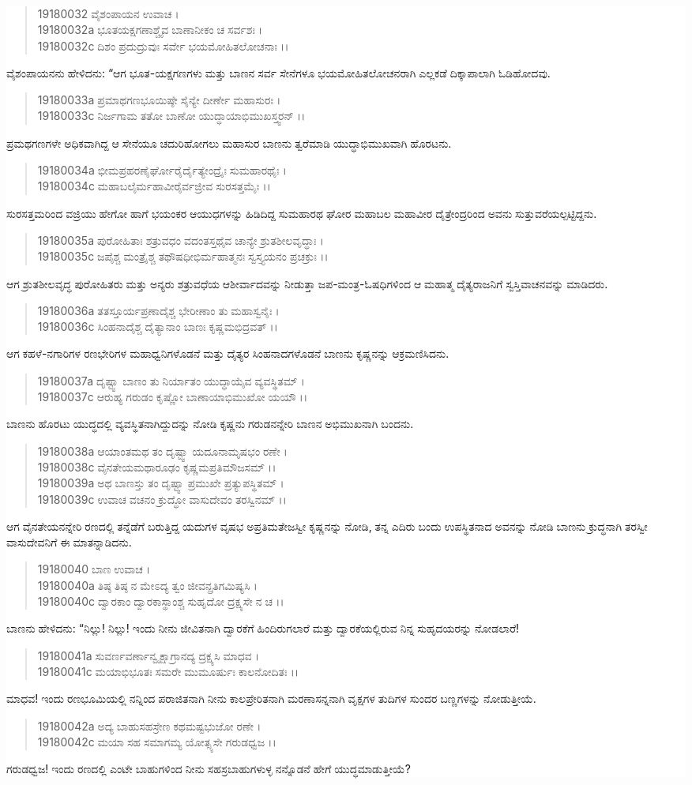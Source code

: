 > 19180032  ವೈಶಂಪಾಯನ ಉವಾಚ ।  
19180032a ಭೂತಯಕ್ಷಗಣಾಶ್ಚೈವ ಬಾಣಾನೀಕಂ ಚ ಸರ್ವಶಃ ।  
19180032c ದಿಶಂ ಪ್ರದುದ್ರುವುಃ ಸರ್ವೇ ಭಯಮೋಹಿತಲೋಚನಾಃ ।।  

ವೈಶಂಪಾಯನನು ಹೇಳಿದನು: “ಆಗ ಭೂತ-ಯಕ್ಷಗಣಗಳು ಮತ್ತು ಬಾಣನ ಸರ್ವ ಸೇನೆಗಳೂ ಭಯಮೋಹಿತಲೋಚನರಾಗಿ ಎಲ್ಲಕಡೆ ದಿಕ್ಕಾಪಾಲಾಗಿ ಓಡಿಹೋದವು.

> 19180033a ಪ್ರಮಾಥಗಣಭೂಯಿಷ್ಠೇ ಸೈನ್ಯೇ ದೀರ್ಣೇ ಮಹಾಸುರಃ ।  
19180033c ನಿರ್ಜಗಾಮ ತತೋ ಬಾಣೋ ಯುದ್ಧಾಯಾಭಿಮುಖಸ್ತ್ವರನ್ ।।  

ಪ್ರಮಥಗಣಗಳೇ ಅಧಿಕವಾಗಿದ್ದ ಆ ಸೇನೆಯೂ ಚದುರಿಹೋಗಲು ಮಹಾಸುರ ಬಾಣನು ತ್ವರೆಮಾಡಿ ಯುದ್ಧಾಭಿಮುಖವಾಗಿ ಹೊರಟನು.

> 19180034a ಭೀಮಪ್ರಹರಣೈರ್ಘೋರೈರ್ದೈತ್ಯೇಂದ್ರೈಃ ಸುಮಹಾರಥೈಃ ।  
19180034c ಮಹಾಬಲೈರ್ಮಹಾವೀರೈರ್ವಜ್ರೀವ ಸುರಸತ್ತಮೈಃ ।।  

ಸುರಸತ್ತಮರಿಂದ ವಜ್ರಿಯು ಹೇಗೋ ಹಾಗೆ ಭಯಂಕರ ಆಯುಧಗಳನ್ನು ಹಿಡಿದಿದ್ದ ಸುಮಹಾರಥ ಘೋರ ಮಹಾಬಲ ಮಹಾವೀರ ದೈತ್ರೇಂದ್ರರಿಂದ ಅವನು ಸುತ್ತುವರೆಯಲ್ಪಟ್ಟಿದ್ದನು.

> 19180035a ಪುರೋಹಿತಾಃ ಶತ್ರುವಧಂ ವದಂತಸ್ತಥೈವ ಚಾನ್ಯೇ ಶ್ರುತಶೀಲವೃದ್ಧಾಃ ।   
> 19180035c ಜಪೈಶ್ಚ ಮಂತ್ರೈಶ್ಚ ತಥೌಷಧೀಭಿರ್ಮಹಾತ್ಮನಃ ಸ್ವಸ್ತ್ಯಯನಂ ಪ್ರಚಕ್ರುಃ ।।  
> 
ಆಗ ಶ್ರುತಶೀಲವೃದ್ಧ ಪುರೋಹಿತರು ಮತ್ತು ಅನ್ಯರು ಶತ್ರುವಧೆಯ ಆಶೀರ್ವಾದವನ್ನು ನೀಡುತ್ತಾ ಜಪ-ಮಂತ್ರ-ಓಷಧಿಗಳಿಂದ ಆ ಮಹಾತ್ಮ ದೈತ್ಯರಾಜನಿಗೆ ಸ್ವಸ್ತಿವಾಚನವನ್ನು ಮಾಡಿದರು.

> 19180036a ತತಸ್ತೂರ್ಯಪ್ರಣಾದೈಶ್ಚ ಭೇರೀಣಾಂ ತು ಮಹಾಸ್ವನೈಃ ।  
19180036c ಸಿಂಹನಾದೈಶ್ಚ ದೈತ್ಯಾನಾಂ ಬಾಣಃ ಕೃಷ್ಣಮಭಿದ್ರವತ್ ।।  

ಆಗ ಕಹಳೆ-ನಗಾರಿಗಳ ರಣಭೇರಿಗಳ ಮಹಾಧ್ವನಿಗಳೊಡನೆ ಮತ್ತು ದೈತ್ಯರ ಸಿಂಹನಾದಗಳೊಡನೆ ಬಾಣನು ಕೃಷ್ಣನನ್ನು ಆಕ್ರಮಣಿಸಿದನು.

> 19180037a ದೃಷ್ಟ್ವಾ ಬಾಣಂ ತು ನಿರ್ಯಾತಂ ಯುದ್ಧಾಯೈವ ವ್ಯವಸ್ಥಿತಮ್ ।  
19180037c ಆರುಹ್ಯ ಗರುಡಂ ಕೃಷ್ಣೋ ಬಾಣಾಯಾಭಿಮುಖೋ ಯಯೌ ।।  

ಬಾಣನು ಹೊರಟು ಯುದ್ಧದಲ್ಲಿ ವ್ಯವಸ್ಥಿತನಾಗಿದ್ದುದನ್ನು ನೋಡಿ ಕೃಷ್ಣನು ಗರುಡನನ್ನೇರಿ ಬಾಣನ ಅಭಿಮುಖನಾಗಿ ಬಂದನು.

> 19180038a ಆಯಾಂತಮಥ ತಂ ದೃಷ್ಟ್ವಾ ಯದೂನಾಮೃಷಭಂ ರಣೇ ।  
19180038c ವೈನತೇಯಮಥಾರೂಢಂ ಕೃಷ್ಣಮಪ್ರತಿಮೌಜಸಮ್ ।।  
19180039a ಅಥ ಬಾಣಸ್ತು ತಂ ದೃಷ್ಟ್ವಾ ಪ್ರಮುಖೇ ಪ್ರತ್ಯುಪಸ್ಥಿತಮ್ ।  
19180039c ಉವಾಚ ವಚನಂ ಕ್ರುದ್ಧೋ ವಾಸುದೇವಂ ತರಸ್ವಿನಮ್ ।।  

ಆಗ ವೈನತೇಯನನ್ನೇರಿ ರಣದಲ್ಲಿ ತನ್ನೆಡೆಗೆ ಬರುತ್ತಿದ್ದ ಯದುಗಳ ವೃಷಭ ಅಪ್ರತಿಮತೇಜಸ್ವೀ ಕೃಷ್ಣನನ್ನು ನೋಡಿ, ತನ್ನ ಎದಿರು ಬಂದು ಉಪಸ್ಥಿತನಾದ ಅವನನ್ನು ನೋಡಿ ಬಾಣನು ಕ್ರುದ್ಧನಾಗಿ ತರಸ್ವೀ ವಾಸುದೇವನಿಗೆ ಈ ಮಾತನ್ನಾಡಿದನು.

> 19180040  ಬಾಣ ಉವಾಚ ।  
19180040a ತಿಷ್ಠ ತಿಷ್ಠ ನ ಮೇಽದ್ಯ ತ್ವಂ ಜೀವನ್ಪ್ರತಿಗಮಿಷ್ಯಸಿ ।  
19180040c ದ್ವಾರಕಾಂ ದ್ವಾರಕಾಸ್ಥಾಂಶ್ಚ ಸುಹೃದೋ ದ್ರಕ್ಷ್ಯಸೇ ನ ಚ ।।  

ಬಾಣನು ಹೇಳಿದನು: “ನಿಲ್ಲು! ನಿಲ್ಲು! ಇಂದು ನೀನು ಜೀವಿತನಾಗಿ ದ್ವಾರಕೆಗೆ ಹಿಂದಿರುಗಲಾರೆ ಮತ್ತು ದ್ವಾರಕೆಯಲ್ಲಿರುವ ನಿನ್ನ ಸುಹೃದಯರನ್ನು ನೋಡಲಾರೆ!

> 19180041a ಸುವರ್ಣವರ್ಣಾನ್ವೃಕ್ಷಾಗ್ರಾನದ್ಯ ದ್ರಕ್ಷ್ಯಸಿ ಮಾಧವ ।  
19180041c ಮಯಾಭಿಭೂತಃ ಸಮರೇ ಮುಮೂರ್ಷುಃ ಕಾಲನೋದಿತಃ ।।  

ಮಾಧವ! ಇಂದು ರಣಭೂಮಿಯಲ್ಲಿ ನನ್ನಿಂದ ಪರಾಜಿತನಾಗಿ ನೀನು ಕಾಲಪ್ರೇರಿತನಾಗಿ ಮರಣಾಸನ್ನನಾಗಿ ವೃಕ್ಷಗಳ ತುದಿಗಳ ಸುಂದರ ಬಣ್ಣಗಳನ್ನು ನೋಡುತ್ತೀಯೆ.

> 19180042a ಅದ್ಯ ಬಾಹುಸಹಸ್ರೇಣ ಕಥಮಷ್ಟಭುಜೋ ರಣೇ ।  
19180042c ಮಯಾ ಸಹ ಸಮಾಗಮ್ಯ ಯೋತ್ಸ್ಯಸೇ ಗರುಡಧ್ವಜ ।।  

ಗರುಡಧ್ವಜ! ಇಂದು ರಣದಲ್ಲಿ ಎಂಟೇ ಬಾಹುಗಳಿಂದ ನೀನು ಸಹಸ್ರಬಾಹುಗಳುಳ್ಳ ನನ್ನೊಡನೆ ಹೇಗೆ ಯುದ್ಧಮಾಡುತ್ತೀಯೆ? 
